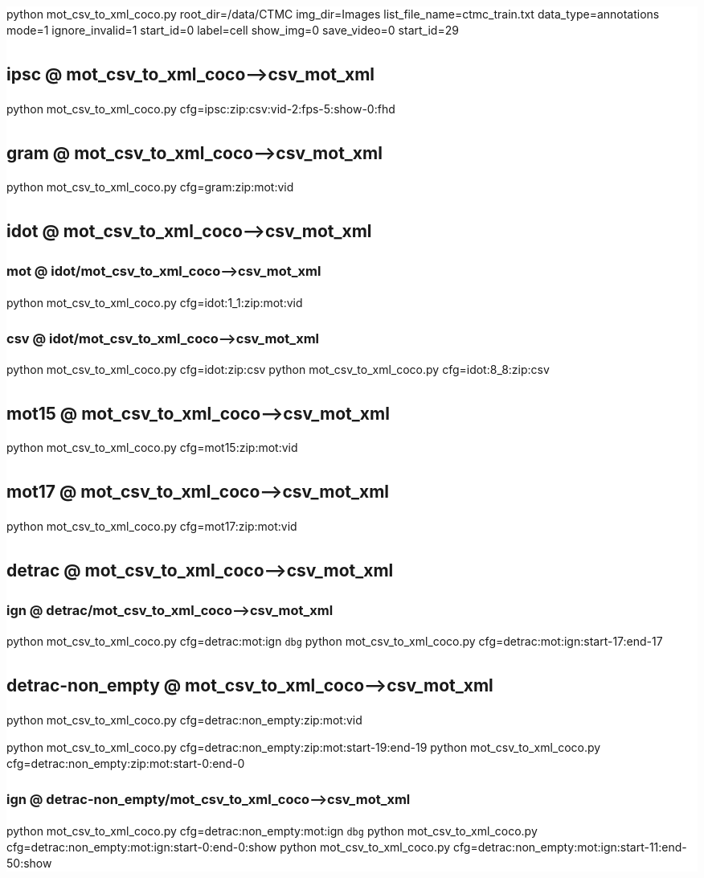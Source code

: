 python mot_csv_to_xml_coco.py root_dir=/data/CTMC img_dir=Images list_file_name=ctmc_train.txt data_type=annotations mode=1 ignore_invalid=1 start_id=0 label=cell show_img=0 save_video=0 start_id=29

<a id="ipsc___mot_csv_to_xml_coc_o_"></a>
## ipsc       @ mot_csv_to_xml_coco-->csv_mot_xml
python mot_csv_to_xml_coco.py cfg=ipsc:zip:csv:vid-2:fps-5:show-0:fhd

<a id="gram___mot_csv_to_xml_coc_o_"></a>
## gram       @ mot_csv_to_xml_coco-->csv_mot_xml
python mot_csv_to_xml_coco.py cfg=gram:zip:mot:vid

<a id="idot___mot_csv_to_xml_coc_o_"></a>
## idot       @ mot_csv_to_xml_coco-->csv_mot_xml
<a id="mot___idot_mot_csv_to_xml_coco_"></a>
### mot       @ idot/mot_csv_to_xml_coco-->csv_mot_xml
python mot_csv_to_xml_coco.py cfg=idot:1_1:zip:mot:vid
<a id="csv___idot_mot_csv_to_xml_coco_"></a>
### csv       @ idot/mot_csv_to_xml_coco-->csv_mot_xml
python mot_csv_to_xml_coco.py cfg=idot:zip:csv
python mot_csv_to_xml_coco.py cfg=idot:8_8:zip:csv

<a id="mot15___mot_csv_to_xml_coc_o_"></a>
## mot15       @ mot_csv_to_xml_coco-->csv_mot_xml
python mot_csv_to_xml_coco.py cfg=mot15:zip:mot:vid

<a id="mot17___mot_csv_to_xml_coc_o_"></a>
## mot17       @ mot_csv_to_xml_coco-->csv_mot_xml
python mot_csv_to_xml_coco.py cfg=mot17:zip:mot:vid

<a id="detrac___mot_csv_to_xml_coc_o_"></a>
## detrac       @ mot_csv_to_xml_coco-->csv_mot_xml
<a id="ign___detrac_mot_csv_to_xml_coco_"></a>
### ign       @ detrac/mot_csv_to_xml_coco-->csv_mot_xml
python mot_csv_to_xml_coco.py cfg=detrac:mot:ign
`dbg`
python mot_csv_to_xml_coco.py cfg=detrac:mot:ign:start-17:end-17

<a id="detrac_non_empty___mot_csv_to_xml_coc_o_"></a>
## detrac-non_empty       @ mot_csv_to_xml_coco-->csv_mot_xml
python mot_csv_to_xml_coco.py cfg=detrac:non_empty:zip:mot:vid

python mot_csv_to_xml_coco.py cfg=detrac:non_empty:zip:mot:start-19:end-19
python mot_csv_to_xml_coco.py cfg=detrac:non_empty:zip:mot:start-0:end-0
<a id="ign___detrac_non_empty_mot_csv_to_xml_coco_"></a>
### ign       @ detrac-non_empty/mot_csv_to_xml_coco-->csv_mot_xml
python mot_csv_to_xml_coco.py cfg=detrac:non_empty:mot:ign
`dbg`
python mot_csv_to_xml_coco.py cfg=detrac:non_empty:mot:ign:start-0:end-0:show
python mot_csv_to_xml_coco.py cfg=detrac:non_empty:mot:ign:start-11:end-50:show
